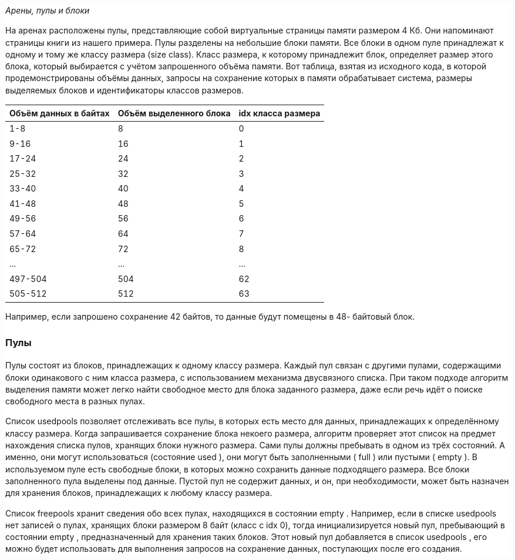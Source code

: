*Арены, пулы и блоки*

На аренах расположены пулы, представляющие собой виртуальные страницы
памяти размером 4 Кб. Они напоминают страницы книги из нашего примера. Пулы
разделены на небольшие блоки памяти.
Все блоки в одном пуле принадлежат к одному и тому же классу размера (size class).
Класс размера, к которому принадлежит блок, определяет размер этого блока,
который выбирается с учётом запрошенного объёма памяти. Вот таблица, взятая из
исходного кода, в которой продемонстрированы объёмы данных, запросы на сохранение которых в памяти обрабатывает система, размеры выделяемых блоков и
идентификаторы классов размеров.


Объём данных в байтах| Объём выделенного блока | idx класса размера
---|---|---
1-8 | 8 | 0
9-16 | 16 | 1
17-24 | 24 | 2
25-32 | 32 | 3
33-40 | 40 | 4
41-48 | 48 | 5
49-56 | 56 | 6
57-64 | 64 | 7
65-72 | 72 | 8
... | ... | ...
497-504 | 504 | 62
505-512 | 512 | 63

Например, если запрошено сохранение 42 байтов, то данные будут помещены в 48-
байтовый блок.

### Пулы

Пулы состоят из блоков, принадлежащих к одному классу размера. Каждый пул
связан с другими пулами, содержащими блоки одинакового с ним класса размера, с
использованием механизма двусвязного списка. При таком подходе алгоритм
выделения памяти может легко найти свободное место для блока заданного
размера, даже если речь идёт о поиске свободного места в разных пулах.

Список usedpools позволяет отслеживать все пулы, в которых есть место для
данных, принадлежащих к определённому классу размера. Когда запрашивается
сохранение блока некоего размера, алгоритм проверяет этот список на предмет
нахождения списка пулов, хранящих блоки нужного размера.
Сами пулы должны пребывать в одном из трёх состояний. А именно, они могут
использоваться (состояние used ), они могут быть заполненными ( full ) или
пустыми ( empty ). В используемом пуле есть свободные блоки, в которых можно
сохранить данные подходящего размера. Все блоки заполненного пула выделены
под данные. Пустой пул не содержит данных, и он, при необходимости, может быть
назначен для хранения блоков, принадлежащих к любому классу размера.

Список freepools хранит сведения обо всех пулах, находящихся в состоянии
empty . Например, если в списке usedpools нет записей о пулах, хранящих блоки
размером 8 байт (класс с idx 0), тогда инициализируется новый пул, пребывающий в
состоянии empty , предназначенный для хранения таких блоков. Этот новый пул
добавляется в список usedpools , его можно будет использовать для выполнения
запросов на сохранение данных, поступающих после его создания.
